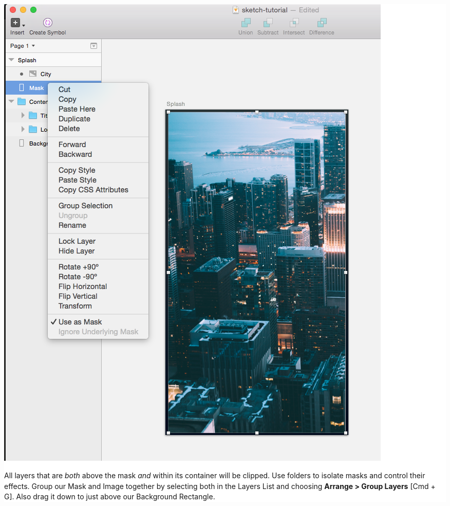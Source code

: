 ![Masking](img/mask.png)

All layers that are *both* above the mask *and* within its container will be clipped. Use folders to isolate masks and control their effects. Group our Mask and Image together by selecting both in the Layers List and choosing **Arrange > Group Layers** [Cmd + G]. Also drag it down to just above our Background Rectangle.
